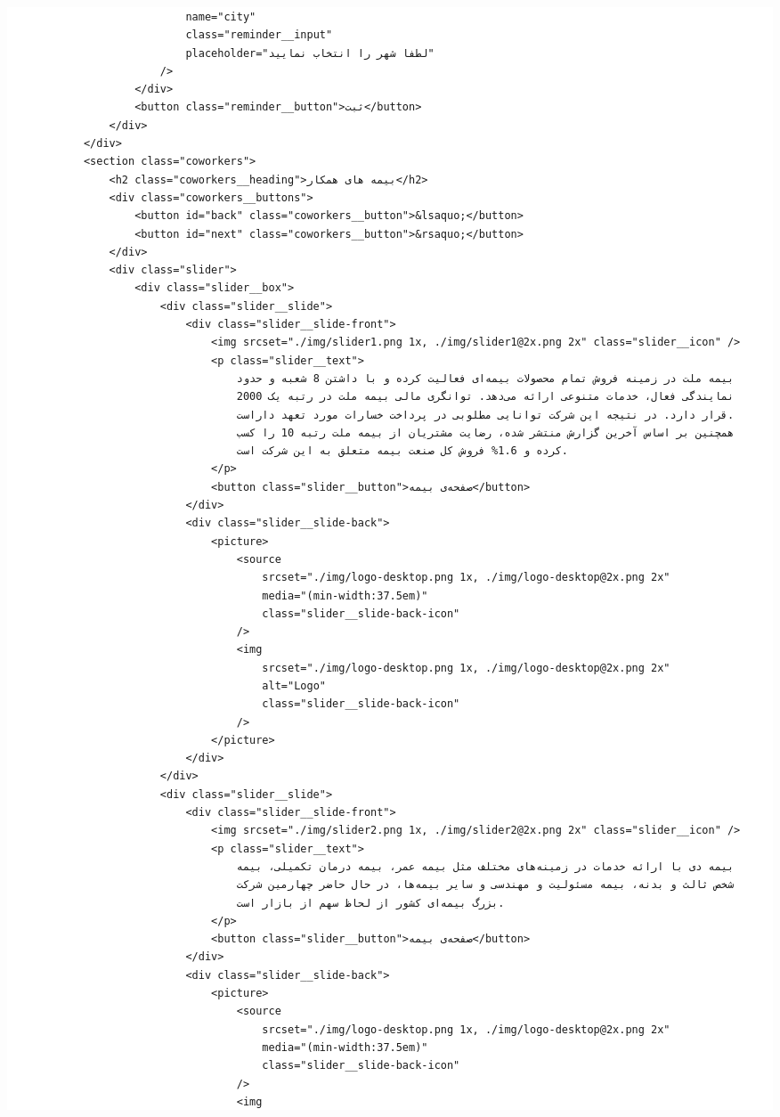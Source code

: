 								name="city"
								class="reminder__input"
								placeholder="لطفا شهر را انتخاب نمایید"
							/>
						</div>
						<button class="reminder__button">ثبت</button>
					</div>
				</div>
				<section class="coworkers">
					<h2 class="coworkers__heading">بیمه های همکار</h2>
					<div class="coworkers__buttons">
						<button id="back" class="coworkers__button">&lsaquo;</button>
						<button id="next" class="coworkers__button">&rsaquo;</button>
					</div>
					<div class="slider">
						<div class="slider__box">
							<div class="slider__slide">
								<div class="slider__slide-front">
									<img srcset="./img/slider1.png 1x, ./img/slider1@2x.png 2x" class="slider__icon" />
									<p class="slider__text">
										بیمه ملت در زمینه فروش تمام محصولات بیمه‌ای فعالیت کرده و با داشتن 8 شعبه و حدود
										2000 نمایندگی فعال، خدمات متنوعی ارائه می‌دهد. توانگری مالی بیمه ملت در رتبه یک
										قرار دارد. در نتیجه این شرکت توانایی مطلوبی در پرداخت خسارات مورد تعهد داراست.
										همچنین بر اساس آخرین گزارش منتشر شده، رضایت مشتریان از بیمه ملت رتبه 10 را کسب
										کرده و 1.6% فروش کل صنعت بیمه متعلق به این شرکت است.
									</p>
									<button class="slider__button">صفحه‌ی بیمه</button>
								</div>
								<div class="slider__slide-back">
									<picture>
										<source
											srcset="./img/logo-desktop.png 1x, ./img/logo-desktop@2x.png 2x"
											media="(min-width:37.5em)"
											class="slider__slide-back-icon"
										/>
										<img
											srcset="./img/logo-desktop.png 1x, ./img/logo-desktop@2x.png 2x"
											alt="Logo"
											class="slider__slide-back-icon"
										/>
									</picture>
								</div>
							</div>
							<div class="slider__slide">
								<div class="slider__slide-front">
									<img srcset="./img/slider2.png 1x, ./img/slider2@2x.png 2x" class="slider__icon" />
									<p class="slider__text">
										بیمه دی با ارائه خدمات در زمینه‌های مختلف مثل بیمه عمر، بیمه درمان تکمیلی، بیمه
										شخص ثالث و بدنه، بیمه مسئولیت و مهندسی و سایر بیمه‌ها، در حال حاضر چهارمین شرکت
										بزرگ بیمه‌ای کشور از لحاظ سهم از بازار است.
									</p>
									<button class="slider__button">صفحه‌ی بیمه</button>
								</div>
								<div class="slider__slide-back">
									<picture>
										<source
											srcset="./img/logo-desktop.png 1x, ./img/logo-desktop@2x.png 2x"
											media="(min-width:37.5em)"
											class="slider__slide-back-icon"
										/>
										<img